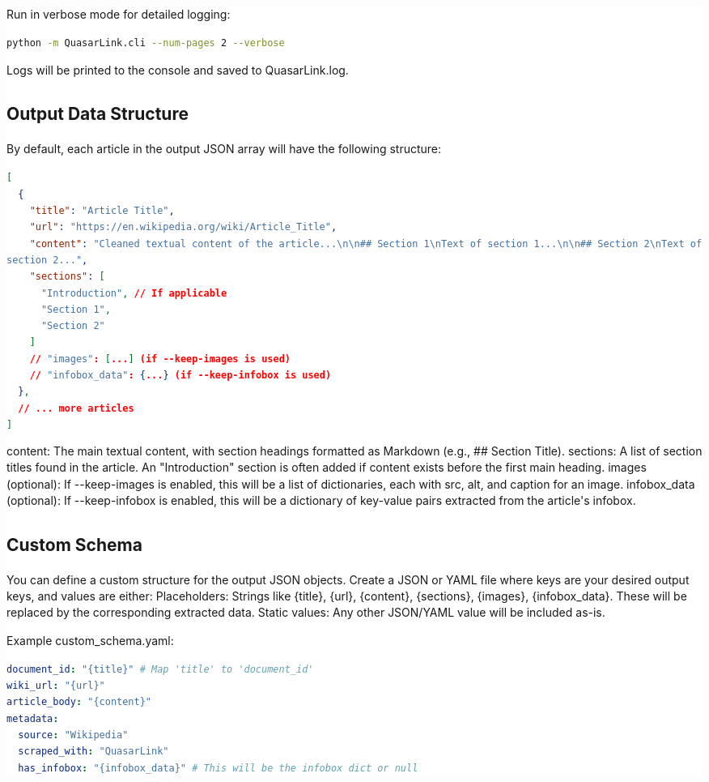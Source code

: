 Run in verbose mode for detailed logging:

```bash
python -m QuasarLink.cli --num-pages 2 --verbose
```

Logs will be printed to the console and saved to QuasarLink.log.

## Output Data Structure

By default, each article in the output JSON array will have the following structure:

```json
[
  {
    "title": "Article Title",
    "url": "https://en.wikipedia.org/wiki/Article_Title",
    "content": "Cleaned textual content of the article...\n\n## Section 1\nText of section 1...\n\n## Section 2\nText of section 2...",
    "sections": [
      "Introduction", // If applicable
      "Section 1",
      "Section 2"
    ]
    // "images": [...] (if --keep-images is used)
    // "infobox_data": {...} (if --keep-infobox is used)
  },
  // ... more articles
]
```

content: The main textual content, with section headings formatted as Markdown (e.g., ## Section Title).
sections: A list of section titles found in the article. An "Introduction" section is often added if content exists before the first main heading.
images (optional): If --keep-images is enabled, this will be a list of dictionaries, each with src, alt, and caption for an image.
infobox_data (optional): If --keep-infobox is enabled, this will be a dictionary of key-value pairs extracted from the article's infobox.

## Custom Schema

You can define a custom structure for the output JSON objects. Create a JSON or YAML file where keys are your desired output keys, and values are either:
Placeholders: Strings like {title}, {url}, {content}, {sections}, {images}, {infobox_data}. These will be replaced by the corresponding extracted data.
Static values: Any other JSON/YAML value will be included as-is.

Example custom_schema.yaml:

```yaml
document_id: "{title}" # Map 'title' to 'document_id'
wiki_url: "{url}"
article_body: "{content}"
metadata:
  source: "Wikipedia"
  scraped_with: "QuasarLink"
  has_infobox: "{infobox_data}" # This will be the infobox dict or null
```
